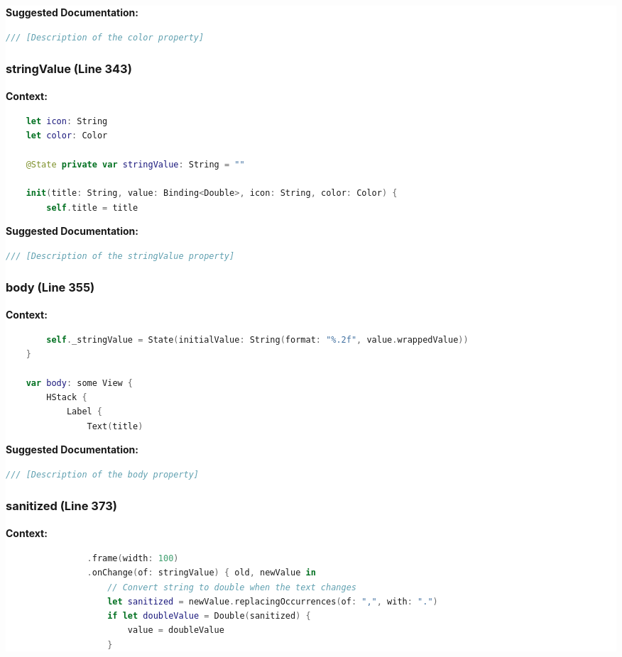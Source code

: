 **Suggested Documentation:**

```swift
/// [Description of the color property]
```

### stringValue (Line 343)

**Context:**

```swift
    let icon: String
    let color: Color
    
    @State private var stringValue: String = ""
    
    init(title: String, value: Binding<Double>, icon: String, color: Color) {
        self.title = title
```

**Suggested Documentation:**

```swift
/// [Description of the stringValue property]
```

### body (Line 355)

**Context:**

```swift
        self._stringValue = State(initialValue: String(format: "%.2f", value.wrappedValue))
    }
    
    var body: some View {
        HStack {
            Label {
                Text(title)
```

**Suggested Documentation:**

```swift
/// [Description of the body property]
```

### sanitized (Line 373)

**Context:**

```swift
                .frame(width: 100)
                .onChange(of: stringValue) { old, newValue in
                    // Convert string to double when the text changes
                    let sanitized = newValue.replacingOccurrences(of: ",", with: ".")
                    if let doubleValue = Double(sanitized) {
                        value = doubleValue
                    }
```
